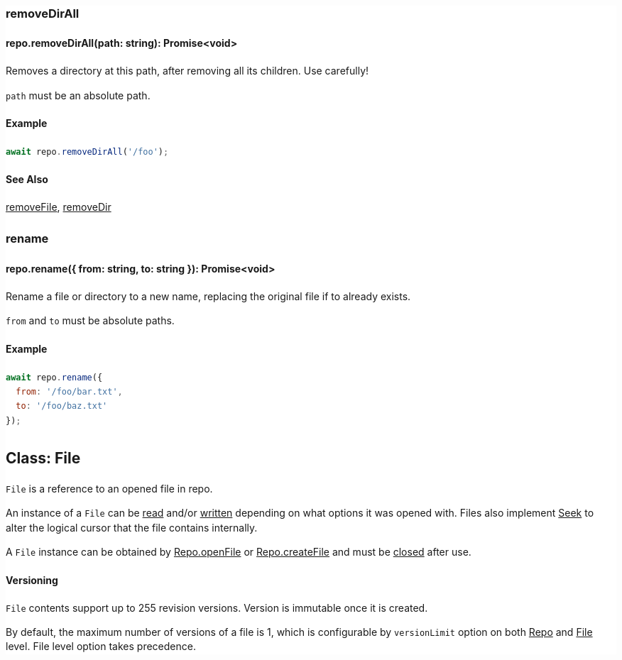 ### removeDirAll

#### repo.removeDirAll(path: string): Promise\<void>

Removes a directory at this path, after removing all its children. Use
carefully!

`path` must be an absolute path.

#### Example

```js
await repo.removeDirAll('/foo');
```

#### See Also

[removeFile](#removefile), [removeDir](#removedir)

### rename

#### repo.rename({ from: string, to: string }): Promise\<void>

Rename a file or directory to a new name, replacing the original file if to
already exists.

`from` and `to` must be absolute paths.

#### Example

```js
await repo.rename({
  from: '/foo/bar.txt',
  to: '/foo/baz.txt'
});
```

## Class: File

`File` is a reference to an opened file in repo.

An instance of a `File` can be [read](#read) and/or [written](#write) depending
on what options it was opened with. Files also implement [Seek](#enum-seekfrom)
to alter the logical cursor that the file contains internally.

A `File` instance can be obtained by [Repo.openFile](#openfile) or
[Repo.createFile](#createfile) and  must be [closed](#close-2) after use.

#### Versioning

`File` contents support up to 255 revision versions. Version is immutable once
it is created.

By default, the maximum number of versions of a file is 1, which is
configurable by `versionLimit` option on both [Repo](#openrepo) and
[File](#openfile) level. File level option takes precedence.
